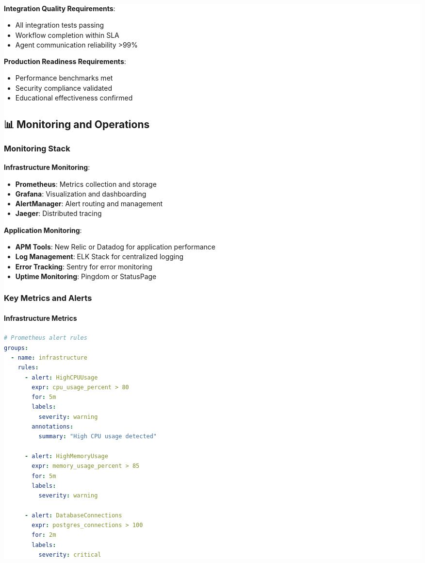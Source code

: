 **Integration Quality Requirements**:
- All integration tests passing
- Workflow completion within SLA
- Agent communication reliability >99%

**Production Readiness Requirements**:
- Performance benchmarks met
- Security compliance validated
- Educational effectiveness confirmed

## 📊 Monitoring and Operations

### Monitoring Stack

**Infrastructure Monitoring**:
- **Prometheus**: Metrics collection and storage
- **Grafana**: Visualization and dashboarding
- **AlertManager**: Alert routing and management
- **Jaeger**: Distributed tracing

**Application Monitoring**:
- **APM Tools**: New Relic or Datadog for application performance
- **Log Management**: ELK Stack for centralized logging
- **Error Tracking**: Sentry for error monitoring
- **Uptime Monitoring**: Pingdom or StatusPage

### Key Metrics and Alerts

#### Infrastructure Metrics

```yaml
# Prometheus alert rules
groups:
  - name: infrastructure
    rules:
      - alert: HighCPUUsage
        expr: cpu_usage_percent > 80
        for: 5m
        labels:
          severity: warning
        annotations:
          summary: "High CPU usage detected"

      - alert: HighMemoryUsage
        expr: memory_usage_percent > 85
        for: 5m
        labels:
          severity: warning

      - alert: DatabaseConnections
        expr: postgres_connections > 100
        for: 2m
        labels:
          severity: critical
```
